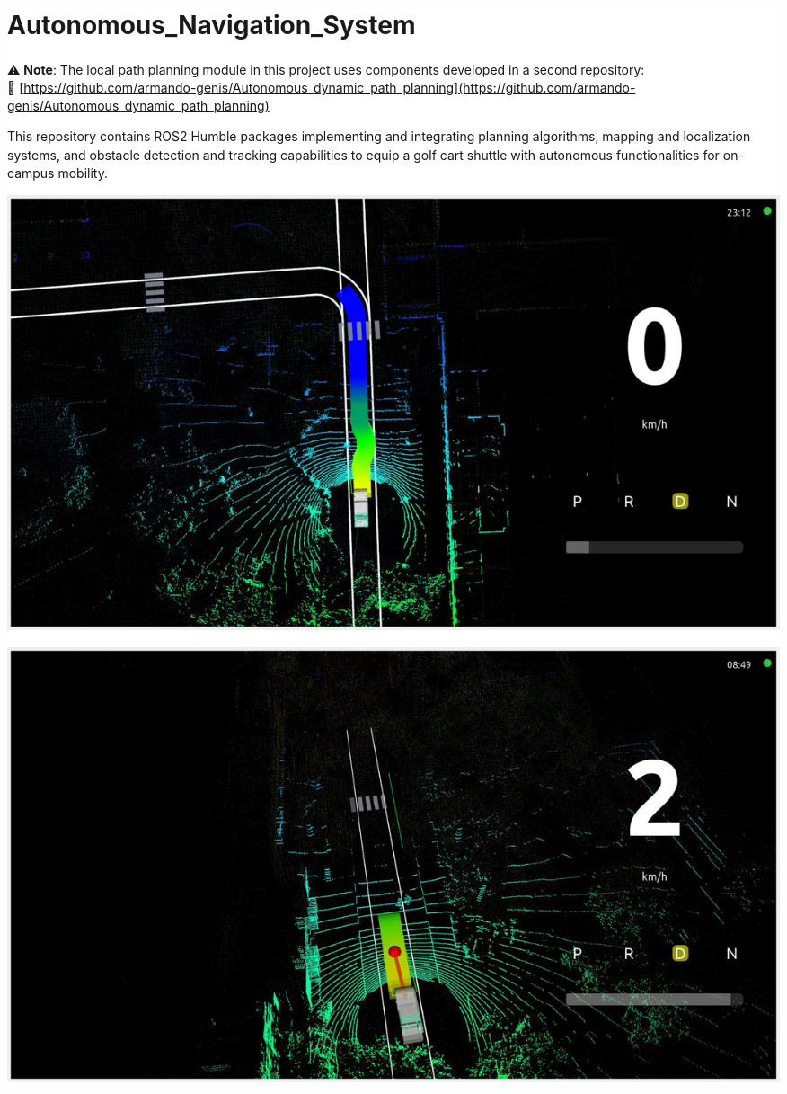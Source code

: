 # Autonomous_Navigation_System

⚠️ **Note**: The local path planning module in this project uses components developed in a second repository:  
🔗 [https://github.com/armando-genis/Autonomous_dynamic_path_planning](https://github.com/armando-genis/Autonomous_dynamic_path_planning)  

This repository contains ROS2 Humble packages implementing and integrating planning algorithms, mapping and localization systems, and obstacle detection and tracking capabilities to equip a golf cart shuttle with autonomous functionalities for on-campus mobility. 

![Reeds-Shepp-Curves Screenshot](https://github.com/armando-genis/Autonomous_Navigation_System/blob/main/imgs/im2.jpeg)

![Reeds-Shepp-Curves Screenshot](https://github.com/armando-genis/Autonomous_Navigation_System/blob/main/imgs/im1.jpeg)
